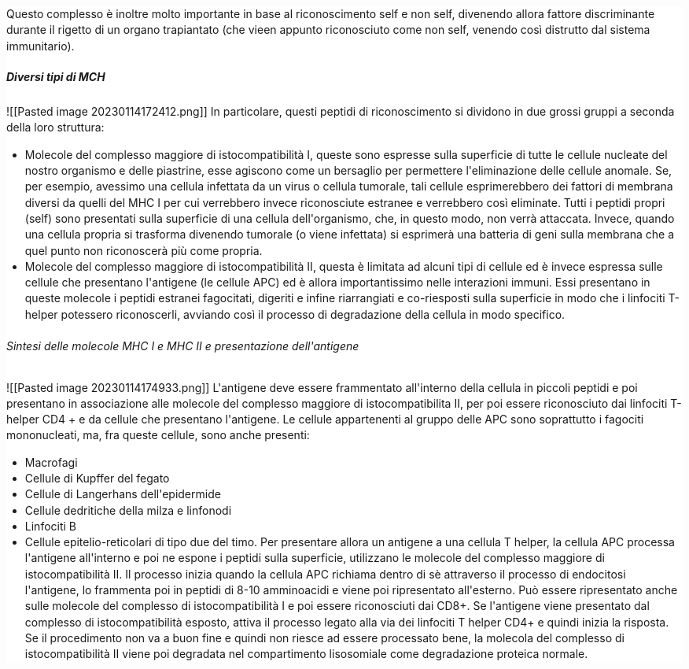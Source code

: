 Questo complesso è inoltre molto importante in base al riconoscimento self e non self, divenendo allora fattore discriminante durante il rigetto di un organo trapiantato (che vieen appunto riconosciuto come non self, venendo così distrutto dal sistema immunitario). 
##### Diversi tipi di MCH
![[Pasted image 20230114172412.png]]
In particolare, questi peptidi di riconoscimento si dividono in due grossi gruppi a seconda della loro struttura:
- Molecole del complesso maggiore di istocompatibilità I, queste sono espresse sulla superficie di tutte le cellule nucleate del nostro organismo e delle piastrine, esse agiscono come un bersaglio per permettere l'eliminazione delle cellule anomale. 
  Se, per esempio, avessimo una cellula infettata da un virus o cellula tumorale, tali cellule esprimerebbero dei fattori di membrana diversi da quelli del MHC I per cui verrebbero invece riconosciute estranee e verrebbero così eliminate. 
  Tutti i peptidi propri (self) sono presentati sulla superficie di una cellula dell'organismo, che, in questo modo, non verrà attaccata. 
  Invece, quando una cellula propria si trasforma divenendo tumorale (o viene infettata) si esprimerà una batteria di geni sulla membrana che a quel punto non riconoscerà più come propria. 
- Molecole del complesso maggiore di istocompatibilità II, questa è limitata ad alcuni tipi di cellule ed è invece espressa sulle cellule che presentano l'antigene (le cellule APC) ed è allora importantissimo nelle interazioni immuni. 
  Essi presentano in queste molecole i peptidi estranei fagocitati, digeriti e infine riarrangiati e co-riesposti sulla superficie in modo che i linfociti T-helper potessero riconoscerli, avviando così il processo di degradazione della cellula in modo specifico. 
###### Sintesi delle molecole MHC I  e MHC II e presentazione dell'antigene
![[Pasted image 20230114174933.png]]
L'antigene deve essere frammentato all'interno della cellula in piccoli peptidi e poi presentano in associazione alle molecole del complesso maggiore di istocompatibilita II, per poi essere riconosciuto dai linfociti T-helper CD4 + e da cellule che presentano l'antigene.
Le cellule appartenenti al gruppo delle APC sono soprattutto i fagociti mononucleati, ma, fra queste cellule, sono anche presenti:
- Macrofagi
- Cellule di Kupffer del fegato
- Cellule di Langerhans dell'epidermide
- Cellule dedritiche della milza e linfonodi
- Linfociti B
- Cellule epitelio-reticolari di tipo due del timo. 
Per presentare allora un antigene a una cellula T helper, la cellula APC processa l'antigene all'interno e poi ne espone i peptidi sulla superficie, utilizzano le molecole del complesso maggiore di istocompatibilità II. 
Il processo inizia quando la cellula APC richiama dentro di sè attraverso il processo di endocitosi l'antigene, lo frammenta poi in peptidi di 8-10 amminoacidi e viene poi ripresentato all'esterno. 
Può essere ripresentato anche sulle molecole del complesso di istocompatibilità I e poi essere riconosciuti dai CD8+. 
Se l'antigene viene presentato dal complesso di istocompatibilità esposto, attiva il processo legato alla via dei linfociti T helper CD4+ e quindi inizia la risposta. 
Se il procedimento non va a buon fine e quindi non riesce ad essere processato bene, la molecola del complesso di istocompatibilità II viene poi degradata nel compartimento lisosomiale come degradazione proteica normale. 
